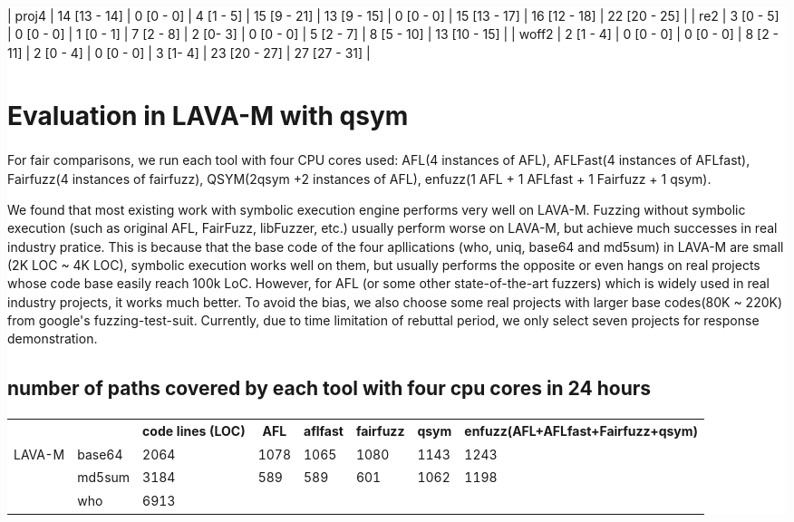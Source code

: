 | proj4      | 14  [13 - 14]       | 0  [0 - 0]          | 4  [1 - 5]          | 15  [9 - 21]         | 13  [9 - 15]            | 0  [0 - 0]       | 15  [13 - 17]       | 16  [12 - 18]       | 22  [20 - 25]       |
| re2        | 3  [0 - 5]          | 0  [0 - 0]          | 1  [0 - 1]          | 7  [2 - 8]           | 2  [0- 3]               | 0  [0 - 0]       | 5  [2 - 7]          | 8  [5 - 10]         | 13  [10 - 15]       |
| woff2      | 2  [1 - 4]          | 0  [0 - 0]          | 0  [0 - 0]          | 8  [2 - 11]          | 2  [0 - 4]              | 0  [0 - 0]       | 3  [1- 4]           | 23  [20 - 27]       | 27  [27 - 31]       |



# Evaluation in LAVA-M with qsym

For fair comparisons, we run each tool with four CPU cores used: AFL(4 instances of AFL), AFLFast(4 instances of AFLfast), Fairfuzz(4 instances of fairfuzz), QSYM(2qsym +2 instances of AFL), enfuzz(1 AFL + 1 AFLfast + 1 Fairfuzz + 1 qsym).

We found that most existing work with symbolic execution engine performs very well on LAVA-M. Fuzzing without symbolic execution (such as original AFL, FairFuzz, libFuzzer, etc.) usually perform worse on LAVA-M, but achieve much successes in real industry pratice.
This is because that the base code of the four apllications (who, uniq, base64 and md5sum) in LAVA-M are small (2K LOC ~ 4K LOC), symbolic execution works well on them, but usually performs the opposite or even hangs on real projects whose code base easily reach 100k LoC. 
However, for AFL (or some other state-of-the-art fuzzers) which is widely used in real industry projects, it works much better.
To avoid the bias, we also choose some real projects with larger base codes(80K ~ 220K) from google's fuzzing-test-suit.
Currently, due to time limitation of rebuttal period, we only select seven projects for response demonstration.



## number of paths covered by each tool with four cpu cores in 24 hours
<table class="tg">
  <tr>
    <th class="tg-0pky"></th>
    <th class="tg-0pky"></th>
    <th class="tg-0pky">code lines (LOC)</th>
    <th class="tg-0pky">AFL</th>
    <th class="tg-0pky">aflfast</th>
    <th class="tg-0pky">fairfuzz</th>
    <th class="tg-0pky">qsym</th>
    <th class="tg-0pky">enfuzz(AFL+AFLfast+Fairfuzz+qsym)</th>
  </tr>
  <tr>
    <td class="tg-c3ow" rowspan="4">LAVA-M</td>
    <td class="tg-0pky">base64</td>
    <td class="tg-0pky">2064</td>
    <td class="tg-0pky">1078</td>
    <td class="tg-0pky">1065</td>
    <td class="tg-0pky">1080</td>
    <td class="tg-0pky">1143</td>
    <td class="tg-0pky">1243</td>
  </tr>
  <tr>
    <td class="tg-0pky">md5sum</td>
    <td class="tg-0pky">3184</td>
    <td class="tg-0pky">589</td>
    <td class="tg-0pky">589</td>
    <td class="tg-0pky">601</td>
    <td class="tg-0pky">1062</td>
    <td class="tg-0pky">1198</td>
  </tr>
  <tr>
    <td class="tg-0pky">who</td>
    <td class="tg-0pky">6913</td>